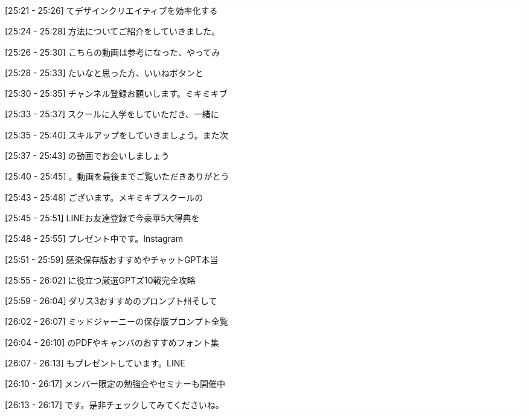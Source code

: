 [25:21 - 25:26]
てデザインクリエイティブを効率化する

[25:24 - 25:28]
方法についてご紹介をしていきました。

[25:26 - 25:30]
こちらの動画は参考になった、やってみ

[25:28 - 25:33]
たいなと思った方、いいねボタンと

[25:30 - 25:35]
チャンネル登録お願いします。ミキミキブ

[25:33 - 25:37]
スクールに入学をしていただき、一緒に

[25:35 - 25:40]
スキルアップをしていきましょう。また次

[25:37 - 25:43]
の動画でお会いしましょう

[25:40 - 25:45]
。動画を最後までご覧いただきありがとう

[25:43 - 25:48]
ございます。メキミキブスクールの

[25:45 - 25:51]
LINEお友達登録で今豪華5大得典を

[25:48 - 25:55]
プレゼント中です。Instagram

[25:51 - 25:59]
感染保存版おすすめやチャットGPT本当

[25:55 - 26:02]
に役立つ厳選GPTズ10戦完全攻略

[25:59 - 26:04]
ダリス3おすすめのプロンプト州そして

[26:02 - 26:07]
ミッドジャーニーの保存版プロンプト全覧

[26:04 - 26:10]
のPDFやキャンバのおすすめフォント集

[26:07 - 26:13]
もプレゼントしています。LINE

[26:10 - 26:17]
メンバー限定の勉強会やセミナーも開催中

[26:13 - 26:17]
です。是非チェックしてみてくださいね。
